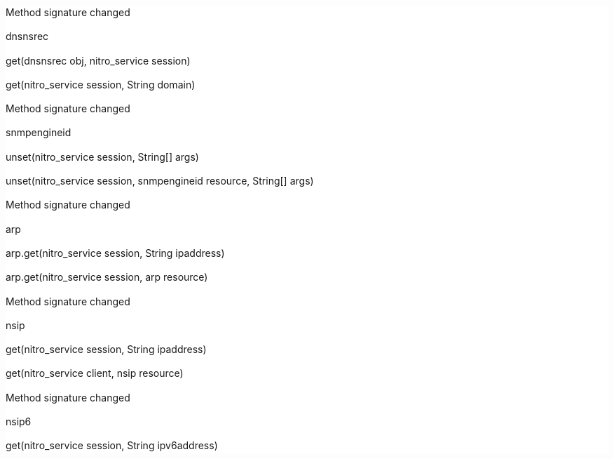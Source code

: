 <p>Method signature changed</p>
</td>
<td>
<p>dnsnsrec</p>
</td>
<td>
<p>get(dnsnsrec obj, nitro_service session)</p>
</td>
<td>
<p>get(nitro_service session, String domain)</p>
</td>
</tr>
<tr>
<td>
<p>Method signature changed</p>
</td>
<td>
<p>snmpengineid</p>
</td>
<td>
<p>unset(nitro_service session, String[] args)</p>
</td>
<td>
<p>unset(nitro_service session, snmpengineid resource, String[] args)</p>
</td>
</tr>
<tr>
<td>
<p>Method signature changed</p>
</td>
<td>
<p>arp</p>
</td>
<td>
<p>arp.get(nitro_service session, String ipaddress)</p>
</td>
<td>
<p>arp.get(nitro_service session, arp resource)</p>
</td>
</tr>
<tr>
<td>
<p>Method signature changed</p>
</td>
<td>
<p>nsip</p>
</td>
<td>
<p>get(nitro_service session, String ipaddress)</p>
</td>
<td>
<p>get(nitro_service client, nsip resource)</p>
</td>
</tr>
<tr>
<td>
<p>Method signature changed</p>
</td>
<td>
<p>nsip6</p>
</td>
<td>
<p>get(nitro_service session, String ipv6address)</p>
</td>